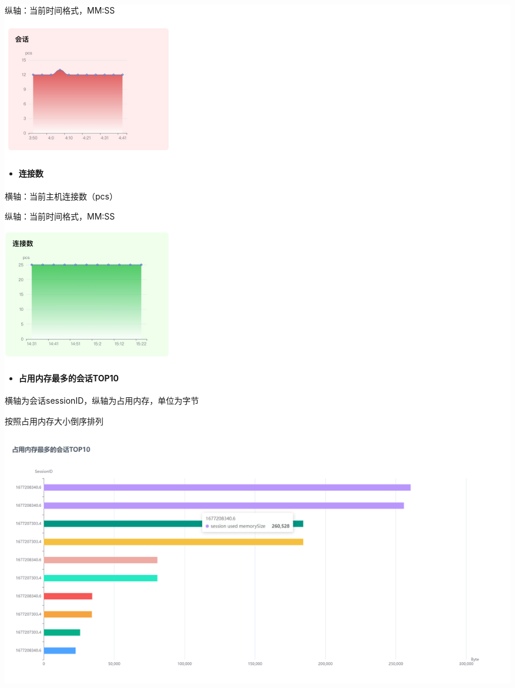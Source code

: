 纵轴：当前时间格式，MM:SS

![](_resources/057.png)
- #### 连接数

横轴：当前主机连接数（pcs）

纵轴：当前时间格式，MM:SS

![](_resources/058.png)
- #### 占用内存最多的会话TOP10

横轴为会话sessionID，纵轴为占用内存，单位为字节

按照占用内存大小倒序排列

![](_resources/059.png)
